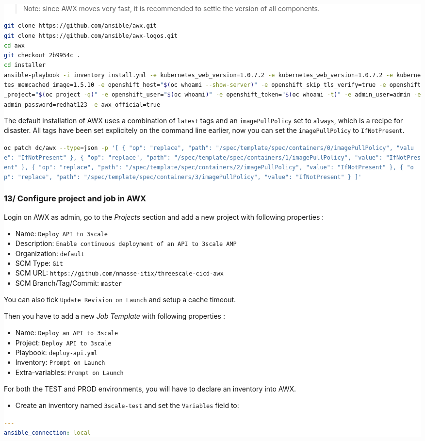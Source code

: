 > Note: since AWX moves very fast, it is recommended to settle the version of all components.

```sh
git clone https://github.com/ansible/awx.git
git clone https://github.com/ansible/awx-logos.git
cd awx
git checkout 2b9954c .
cd installer
ansible-playbook -i inventory install.yml -e kubernetes_web_version=1.0.7.2 -e kubernetes_web_version=1.0.7.2 -e kubernetes_memcached_image=1.5.10 -e openshift_host="$(oc whoami --show-server)" -e openshift_skip_tls_verify=true -e openshift_project="$(oc project -q)" -e openshift_user="$(oc whoami)" -e openshift_token="$(oc whoami -t)" -e admin_user=admin -e admin_password=redhat123 -e awx_official=true
```

The default installation of AWX uses a combination of `latest` tags and an `imagePullPolicy` set to `always`, which is a recipe for disaster. All tags have been set explicitely on the command line earlier, now you can set the `imagePullPolicy` to `IfNotPresent`.

```sh
oc patch dc/awx --type=json -p '[ { "op": "replace", "path": "/spec/template/spec/containers/0/imagePullPolicy", "value": "IfNotPresent" }, { "op": "replace", "path": "/spec/template/spec/containers/1/imagePullPolicy", "value": "IfNotPresent" }, { "op": "replace", "path": "/spec/template/spec/containers/2/imagePullPolicy", "value": "IfNotPresent" }, { "op": "replace", "path": "/spec/template/spec/containers/3/imagePullPolicy", "value": "IfNotPresent" } ]'
```

### 13/ Configure project and job in AWX

Login on AWX as admin, go to the *Projects* section and add a new project with following properties :

* Name: `Deploy API to 3scale`
* Description: `Enable continuous deployment of an API to 3scale AMP`
* Organization: `default`
* SCM Type: `Git`
* SCM URL: `https://github.com/nmasse-itix/threescale-cicd-awx`
* SCM Branch/Tag/Commit: `master`

You can also tick `Update Revision on Launch` and setup a cache timeout.

Then you have to add a new *Job Template* with following properties :

* Name: `Deploy an API to 3scale`
* Project: `Deploy API to 3scale`
* Playbook: `deploy-api.yml`
* Inventory: `Prompt on Launch`
* Extra-variables: `Prompt on Launch`

For both the TEST and PROD environments, you will have to declare an inventory into AWX.

* Create an inventory named `3scale-test` and set the `Variables` field to:

```yaml
---
ansible_connection: local
```
